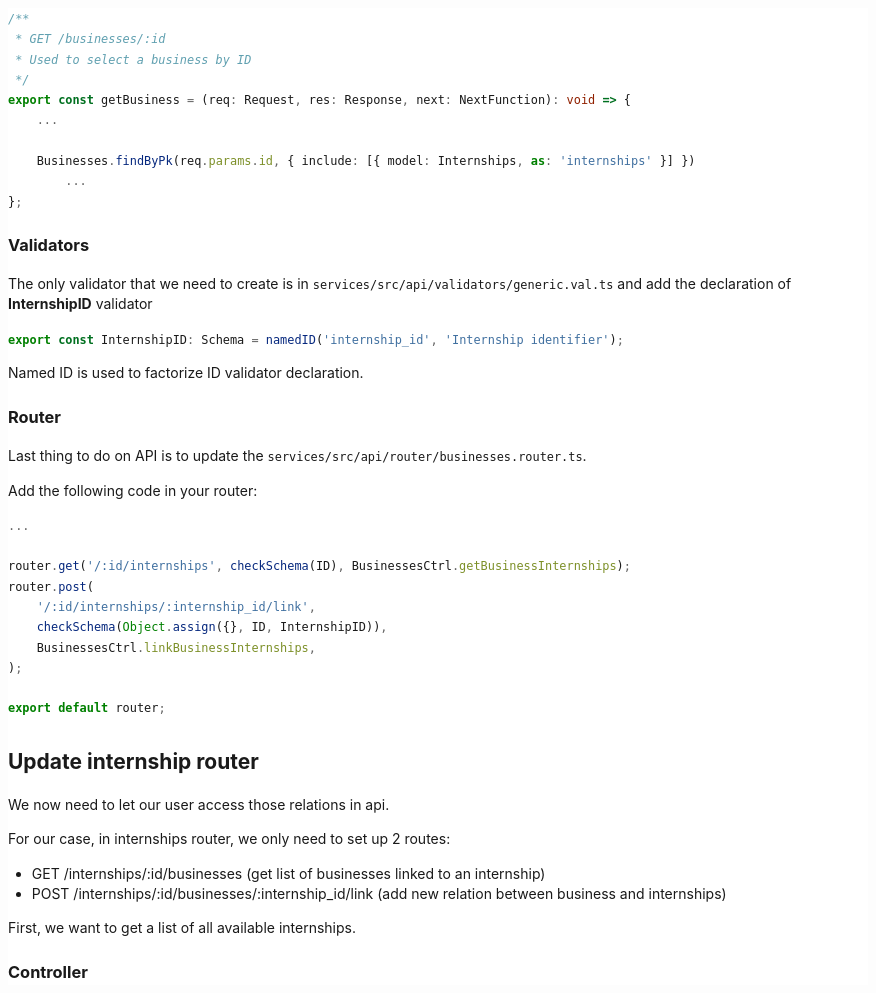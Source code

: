 ``` typescript
/**
 * GET /businesses/:id
 * Used to select a business by ID
 */
export const getBusiness = (req: Request, res: Response, next: NextFunction): void => {
    ...

    Businesses.findByPk(req.params.id, { include: [{ model: Internships, as: 'internships' }] })
        ...
};
```

### Validators

The only validator that we need to create is in `services/src/api/validators/generic.val.ts` and add the declaration of **InternshipID** validator

``` typescript
export const InternshipID: Schema = namedID('internship_id', 'Internship identifier');
```

Named ID is used to factorize ID validator declaration.

### Router

Last thing to do on API is to update the `services/src/api/router/businesses.router.ts`.

Add the following code in your router:

``` typescript
...

router.get('/:id/internships', checkSchema(ID), BusinessesCtrl.getBusinessInternships);
router.post(
    '/:id/internships/:internship_id/link',
    checkSchema(Object.assign({}, ID, InternshipID)),
    BusinessesCtrl.linkBusinessInternships,
);

export default router;
```

## Update internship router

We now need to let our user access those relations in api.

For our case, in internships router, we only need to set up 2 routes:

* GET /internships/:id/businesses (get list of businesses linked to an internship)
* POST /internships/:id/businesses/:internship_id/link (add new relation between business and internships)

First, we want to get a list of all available internships.

### Controller
